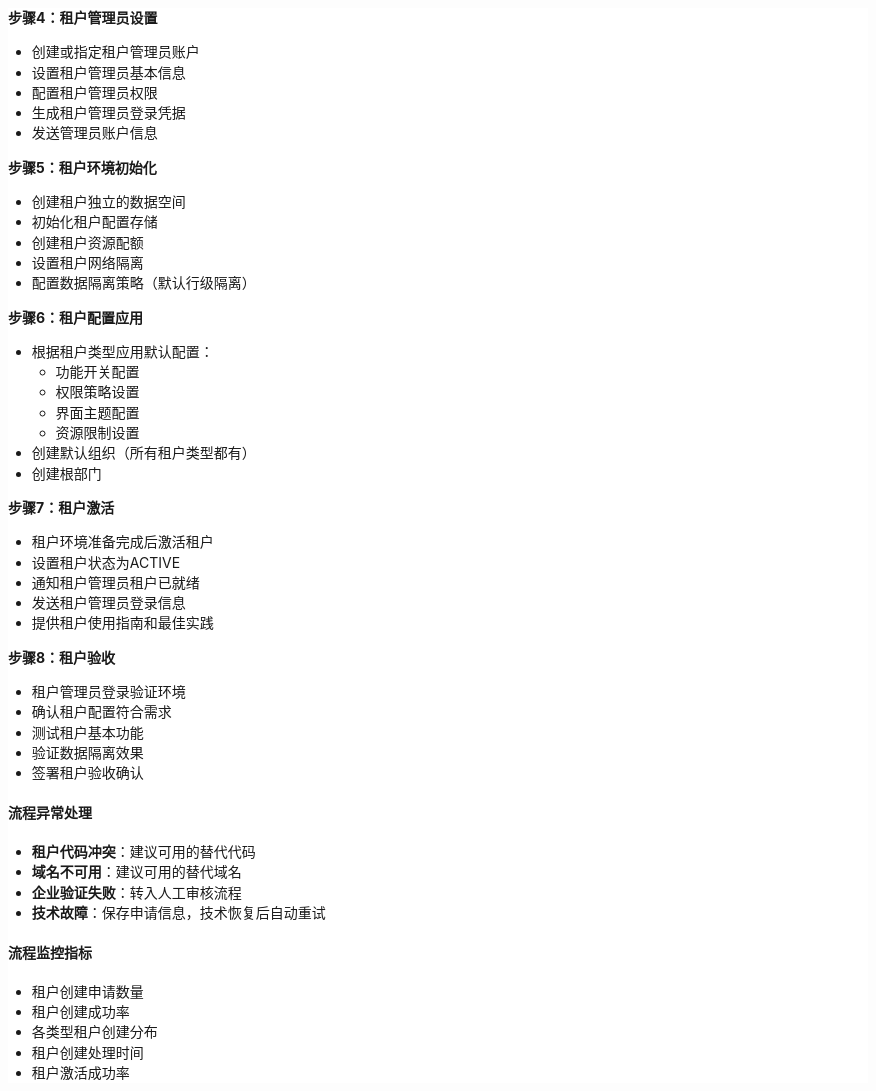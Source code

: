 **步骤4：租户管理员设置**

- 创建或指定租户管理员账户
- 设置租户管理员基本信息
- 配置租户管理员权限
- 生成租户管理员登录凭据
- 发送管理员账户信息

**步骤5：租户环境初始化**

- 创建租户独立的数据空间
- 初始化租户配置存储
- 创建租户资源配额
- 设置租户网络隔离
- 配置数据隔离策略（默认行级隔离）

**步骤6：租户配置应用**

- 根据租户类型应用默认配置：
  - 功能开关配置
  - 权限策略设置
  - 界面主题配置
  - 资源限制设置
- 创建默认组织（所有租户类型都有）
- 创建根部门

**步骤7：租户激活**

- 租户环境准备完成后激活租户
- 设置租户状态为ACTIVE
- 通知租户管理员租户已就绪
- 发送租户管理员登录信息
- 提供租户使用指南和最佳实践

**步骤8：租户验收**

- 租户管理员登录验证环境
- 确认租户配置符合需求
- 测试租户基本功能
- 验证数据隔离效果
- 签署租户验收确认

#### 流程异常处理

- **租户代码冲突**：建议可用的替代代码
- **域名不可用**：建议可用的替代域名
- **企业验证失败**：转入人工审核流程
- **技术故障**：保存申请信息，技术恢复后自动重试

#### 流程监控指标

- 租户创建申请数量
- 租户创建成功率
- 各类型租户创建分布
- 租户创建处理时间
- 租户激活成功率
